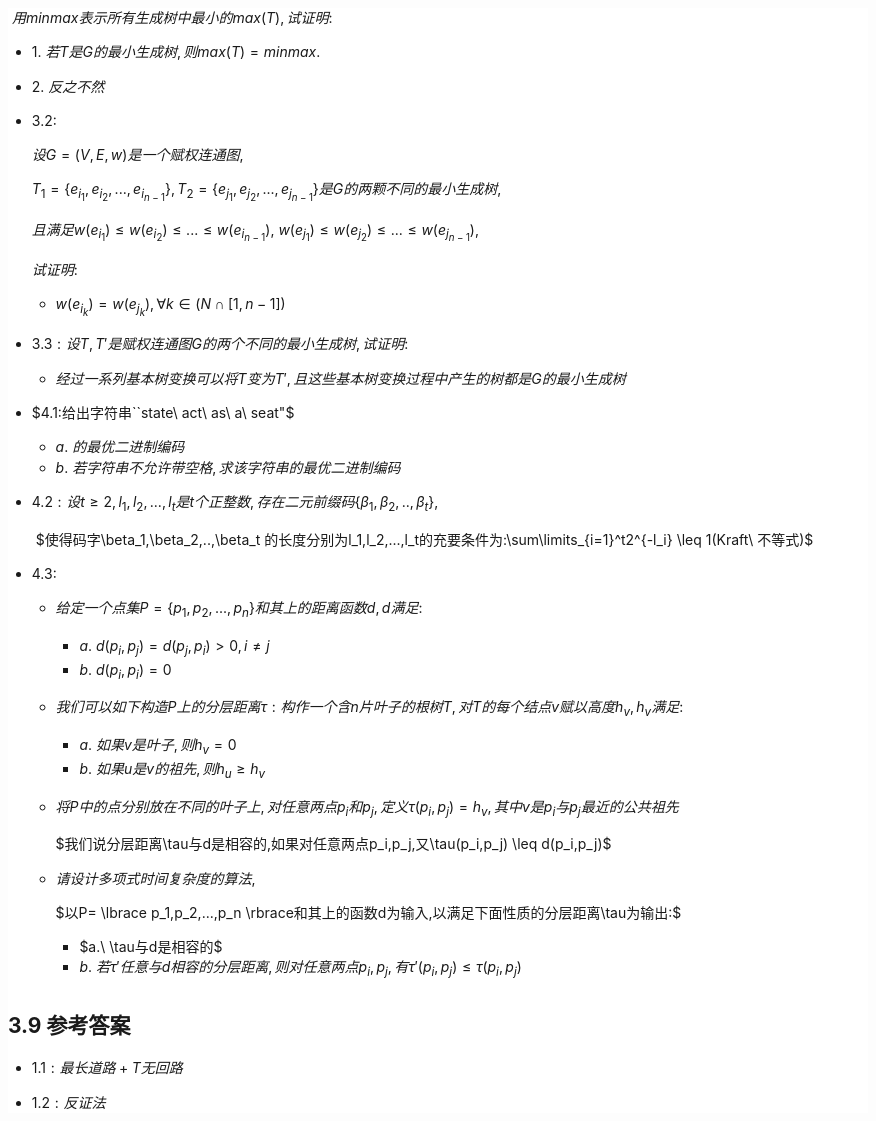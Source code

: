   ​         $用minmax表示所有生成树中最小的max(T),试证明:$

  + $1.\ 若T是G的最小生成树, 则max(T)=minmax.$
  + $2.\ 反之不然$

+ $3.2:$

  $设G=(V,E,w)是一个赋权连通图,$

  $T_1=\lbrace e_{i_1},e_{i_2},...,e_{i_{n-1}} \rbrace,T_2=\lbrace e_{j_1},e_{j_2},...,e_{j_{n-1}} \rbrace 是G的两颗不同的最小生成树,$

  $且满足w(e_{i_1}) \leq w(e_{i_2}) \leq ... \leq w(e_{i_{n-1}}),\ w(e_{j_1}) \leq w(e_{j_2}) \leq ... \leq w(e_{j_{n-1}}),$

  $试证明:$

  + $w(e_{i_k})=w(e_{j_k}), \forall k \in (N \cap [1,n-1])$

+ $3.3:设T,T'是赋权连通图G的两个不同的最小生成树, 试证明:$

  + $经过一系列基本树变换可以将T变为T',且这些基本树变换过程中产生的树都是G的最小生成树$ 

+ $4.1:给出字符串``state\ act\ as\ a\ seat"$

  + $a.\ 的最优二进制编码$
  + $b.\ 若字符串不允许带空格,求该字符串的最优二进制编码$

+ $4.2:设t \geq 2, l_1,l_2,...,l_t是t个正整数, 存在二元前缀码 \lbrace \beta_1,\beta_2,..,\beta_t \rbrace,$

  ​      $使得码字\beta_1,\beta_2,..,\beta_t 的长度分别为l_1,l_2,...,l_t的充要条件为:\sum\limits_{i=1}^t2^{-l_i} \leq 1(Kraft\ 不等式)$

+ $4.3:$

  + $给定一个点集P= \lbrace p_1,p_2,...,p_n \rbrace 和其上的距离函数d, d满足:$

    + $a.\ d(p_i,p_j) = d(p_j,p_i) >0, i \ne j$
    + $b.\ d(p_i,p_i) = 0$

  + $我们可以如下构造P上的分层距离\tau:构作一个含n片叶子的根树T,对T的每个结点v赋以高度h_v,h_v满足:$

    + $a.\ 如果v是叶子,则h_v=0$
    + $b.\ 如果u 是v的祖先,则h_u \geq h_v$

  + $将P中的点分别放在不同的叶子上,对任意两点p_i和p_j,定义\tau(p_i,p_j)=h_v,其中v是p_i与p_j最近的公共祖先$

    $我们说分层距离\tau与d是相容的,如果对任意两点p_i,p_j,又\tau(p_i,p_j) \leq d(p_i,p_j)$

  + $请设计多项式时间复杂度的算法,$

    $以P= \lbrace p_1,p_2,...,p_n \rbrace和其上的函数d为输入,以满足下面性质的分层距离\tau为输出:$

    + $a.\ \tau与d是相容的$
    + $b.\ 若 {\tau}'任意与d相容的分层距离,则对任意两点p_i,p_j,有{\tau}'(p_i,p_j) \leq \tau(p_i,p_j)$


## 3.9 参考答案

+ $1.1:最长道路+T无回路$

+ $1.2:反证法$

